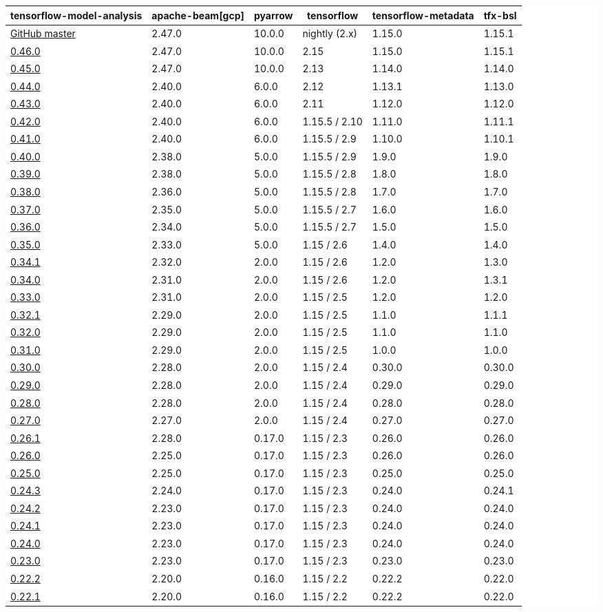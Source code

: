 |tensorflow-model-analysis                                                            |apache-beam[gcp]|pyarrow   |tensorflow         |tensorflow-metadata |tfx-bsl   |
|------------------------------------------------------------------------------------ |----------------|----------|-------------------|--------------------|----------|
|[GitHub master](https://github.com/tensorflow/model-analysis/blob/master/RELEASE.md) | 2.47.0         | 10.0.0   | nightly (2.x)     | 1.15.0             | 1.15.1   |
|[0.46.0](https://github.com/tensorflow/model-analysis/blob/v0.46.0/RELEASE.md)       | 2.47.0         | 10.0.0   | 2.15              | 1.15.0             | 1.15.1   |
|[0.45.0](https://github.com/tensorflow/model-analysis/blob/v0.45.0/RELEASE.md)       | 2.47.0         | 10.0.0   | 2.13              | 1.14.0             | 1.14.0   |
|[0.44.0](https://github.com/tensorflow/model-analysis/blob/v0.44.0/RELEASE.md)       | 2.40.0         | 6.0.0    | 2.12              | 1.13.1             | 1.13.0   |
|[0.43.0](https://github.com/tensorflow/model-analysis/blob/v0.43.0/RELEASE.md)       | 2.40.0         | 6.0.0    | 2.11              | 1.12.0             | 1.12.0   |
|[0.42.0](https://github.com/tensorflow/model-analysis/blob/v0.42.0/RELEASE.md)       | 2.40.0         | 6.0.0    | 1.15.5 / 2.10     | 1.11.0             | 1.11.1   |
|[0.41.0](https://github.com/tensorflow/model-analysis/blob/v0.41.0/RELEASE.md)       | 2.40.0         | 6.0.0    | 1.15.5 / 2.9      | 1.10.0             | 1.10.1   |
|[0.40.0](https://github.com/tensorflow/model-analysis/blob/v0.40.0/RELEASE.md)       | 2.38.0         | 5.0.0    | 1.15.5 / 2.9      | 1.9.0              | 1.9.0    |
|[0.39.0](https://github.com/tensorflow/model-analysis/blob/v0.39.0/RELEASE.md)       | 2.38.0         | 5.0.0    | 1.15.5 / 2.8      | 1.8.0              | 1.8.0    |
|[0.38.0](https://github.com/tensorflow/model-analysis/blob/v0.38.0/RELEASE.md)       | 2.36.0         | 5.0.0    | 1.15.5 / 2.8      | 1.7.0              | 1.7.0    |
|[0.37.0](https://github.com/tensorflow/model-analysis/blob/v0.37.0/RELEASE.md)       | 2.35.0         | 5.0.0    | 1.15.5 / 2.7      | 1.6.0              | 1.6.0    |
|[0.36.0](https://github.com/tensorflow/model-analysis/blob/v0.36.0/RELEASE.md)       | 2.34.0         | 5.0.0    | 1.15.5 / 2.7      | 1.5.0              | 1.5.0    |
|[0.35.0](https://github.com/tensorflow/model-analysis/blob/v0.35.0/RELEASE.md)       | 2.33.0         | 5.0.0    | 1.15 / 2.6        | 1.4.0              | 1.4.0    |
|[0.34.1](https://github.com/tensorflow/model-analysis/blob/v0.34.1/RELEASE.md)       | 2.32.0         | 2.0.0    | 1.15 / 2.6        | 1.2.0              | 1.3.0    |
|[0.34.0](https://github.com/tensorflow/model-analysis/blob/v0.34.0/RELEASE.md)       | 2.31.0         | 2.0.0    | 1.15 / 2.6        | 1.2.0              | 1.3.1    |
|[0.33.0](https://github.com/tensorflow/model-analysis/blob/v0.33.0/RELEASE.md)       | 2.31.0         | 2.0.0    | 1.15 / 2.5        | 1.2.0              | 1.2.0    |
|[0.32.1](https://github.com/tensorflow/model-analysis/blob/v0.32.1/RELEASE.md)       | 2.29.0         | 2.0.0    | 1.15 / 2.5        | 1.1.0              | 1.1.1    |
|[0.32.0](https://github.com/tensorflow/model-analysis/blob/v0.32.0/RELEASE.md)       | 2.29.0         | 2.0.0    | 1.15 / 2.5        | 1.1.0              | 1.1.0    |
|[0.31.0](https://github.com/tensorflow/model-analysis/blob/v0.31.0/RELEASE.md)       | 2.29.0         | 2.0.0    | 1.15 / 2.5        | 1.0.0              | 1.0.0    |
|[0.30.0](https://github.com/tensorflow/model-analysis/blob/v0.30.0/RELEASE.md)       | 2.28.0         | 2.0.0    | 1.15 / 2.4        | 0.30.0             | 0.30.0   |
|[0.29.0](https://github.com/tensorflow/model-analysis/blob/v0.29.0/RELEASE.md)       | 2.28.0         | 2.0.0    | 1.15 / 2.4        | 0.29.0             | 0.29.0   |
|[0.28.0](https://github.com/tensorflow/model-analysis/blob/v0.28.0/RELEASE.md)       | 2.28.0         | 2.0.0    | 1.15 / 2.4        | 0.28.0             | 0.28.0   |
|[0.27.0](https://github.com/tensorflow/model-analysis/blob/v0.27.0/RELEASE.md)       | 2.27.0         | 2.0.0    | 1.15 / 2.4        | 0.27.0             | 0.27.0   |
|[0.26.1](https://github.com/tensorflow/model-analysis/blob/v0.26.1/RELEASE.md)       | 2.28.0         | 0.17.0   | 1.15 / 2.3        | 0.26.0             | 0.26.0   |
|[0.26.0](https://github.com/tensorflow/model-analysis/blob/v0.26.0/RELEASE.md)       | 2.25.0         | 0.17.0   | 1.15 / 2.3        | 0.26.0             | 0.26.0   |
|[0.25.0](https://github.com/tensorflow/model-analysis/blob/v0.25.0/RELEASE.md)       | 2.25.0         | 0.17.0   | 1.15 / 2.3        | 0.25.0             | 0.25.0   |
|[0.24.3](https://github.com/tensorflow/model-analysis/blob/v0.24.3/RELEASE.md)       | 2.24.0         | 0.17.0   | 1.15 / 2.3        | 0.24.0             | 0.24.1   |
|[0.24.2](https://github.com/tensorflow/model-analysis/blob/v0.24.2/RELEASE.md)       | 2.23.0         | 0.17.0   | 1.15 / 2.3        | 0.24.0             | 0.24.0   |
|[0.24.1](https://github.com/tensorflow/model-analysis/blob/v0.24.1/RELEASE.md)       | 2.23.0         | 0.17.0   | 1.15 / 2.3        | 0.24.0             | 0.24.0   |
|[0.24.0](https://github.com/tensorflow/model-analysis/blob/v0.24.0/RELEASE.md)       | 2.23.0         | 0.17.0   | 1.15 / 2.3        | 0.24.0             | 0.24.0   |
|[0.23.0](https://github.com/tensorflow/model-analysis/blob/v0.23.0/RELEASE.md)       | 2.23.0         | 0.17.0   | 1.15 / 2.3        | 0.23.0             | 0.23.0   |
|[0.22.2](https://github.com/tensorflow/model-analysis/blob/v0.22.2/RELEASE.md)       | 2.20.0         | 0.16.0   | 1.15 / 2.2        | 0.22.2             | 0.22.0   |
|[0.22.1](https://github.com/tensorflow/model-analysis/blob/v0.22.1/RELEASE.md)       | 2.20.0         | 0.16.0   | 1.15 / 2.2        | 0.22.2             | 0.22.0   |